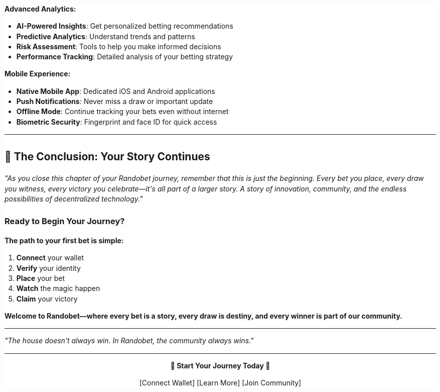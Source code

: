 **Advanced Analytics:**
- **AI-Powered Insights**: Get personalized betting recommendations
- **Predictive Analytics**: Understand trends and patterns
- **Risk Assessment**: Tools to help you make informed decisions
- **Performance Tracking**: Detailed analysis of your betting strategy

**Mobile Experience:**
- **Native Mobile App**: Dedicated iOS and Android applications
- **Push Notifications**: Never miss a draw or important update
- **Offline Mode**: Continue tracking your bets even without internet
- **Biometric Security**: Fingerprint and face ID for quick access

---

## 🎉 **The Conclusion: Your Story Continues**

*"As you close this chapter of your Randobet journey, remember that this is just the beginning. Every bet you place, every draw you witness, every victory you celebrate—it's all part of a larger story. A story of innovation, community, and the endless possibilities of decentralized technology."*

### **Ready to Begin Your Journey?**

**The path to your first bet is simple:**
1. **Connect** your wallet
2. **Verify** your identity
3. **Place** your bet
4. **Watch** the magic happen
5. **Claim** your victory

**Welcome to Randobet—where every bet is a story, every draw is destiny, and every winner is part of our community.**

---

*"The house doesn't always win. In Randobet, the community always wins."*

---

<div align="center">

**🎲 Start Your Journey Today 🎲**

[Connect Wallet] [Learn More] [Join Community]

</div>
